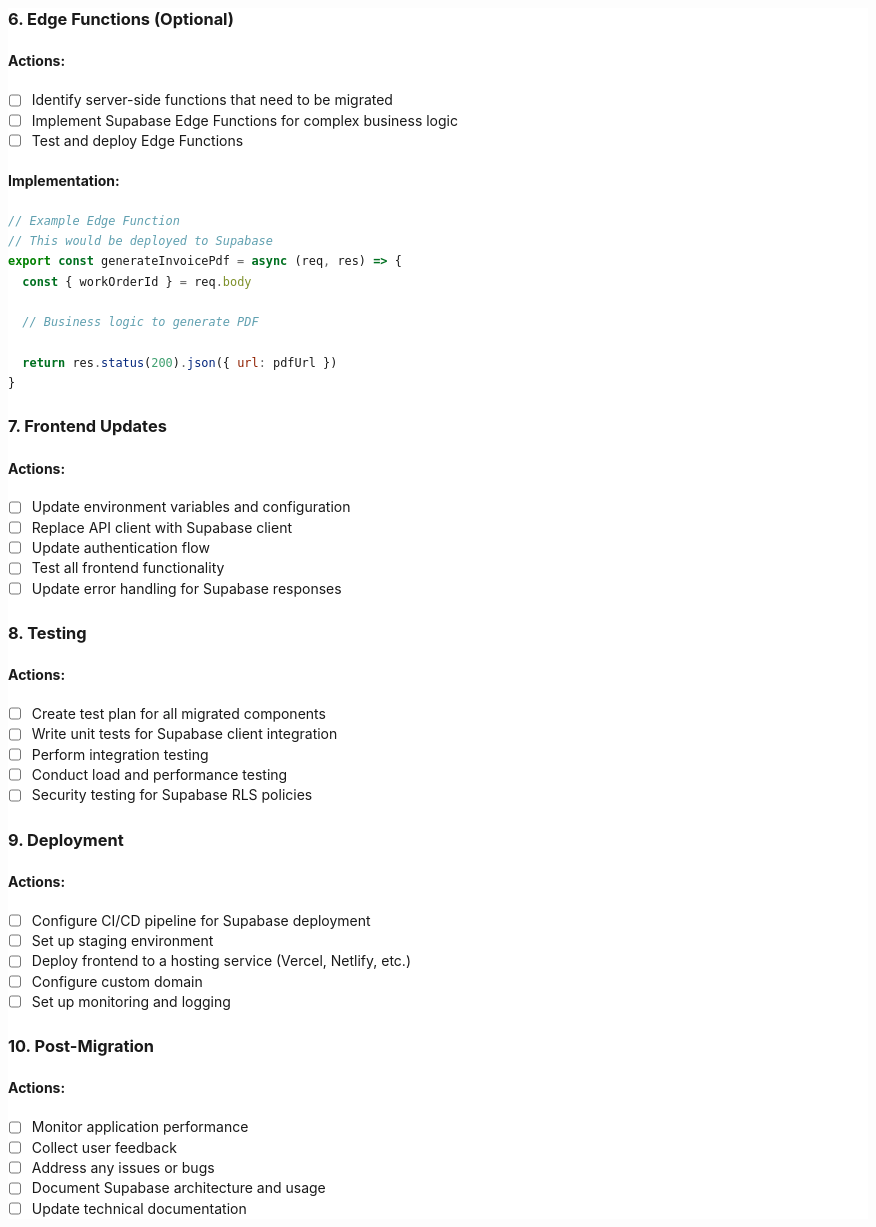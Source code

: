 ### 6. Edge Functions (Optional)

#### Actions:
- [ ] Identify server-side functions that need to be migrated
- [ ] Implement Supabase Edge Functions for complex business logic
- [ ] Test and deploy Edge Functions

#### Implementation:
```javascript
// Example Edge Function
// This would be deployed to Supabase
export const generateInvoicePdf = async (req, res) => {
  const { workOrderId } = req.body
  
  // Business logic to generate PDF
  
  return res.status(200).json({ url: pdfUrl })
}
```

### 7. Frontend Updates

#### Actions:
- [ ] Update environment variables and configuration
- [ ] Replace API client with Supabase client
- [ ] Update authentication flow
- [ ] Test all frontend functionality
- [ ] Update error handling for Supabase responses

### 8. Testing

#### Actions:
- [ ] Create test plan for all migrated components
- [ ] Write unit tests for Supabase client integration
- [ ] Perform integration testing
- [ ] Conduct load and performance testing
- [ ] Security testing for Supabase RLS policies

### 9. Deployment

#### Actions:
- [ ] Configure CI/CD pipeline for Supabase deployment
- [ ] Set up staging environment
- [ ] Deploy frontend to a hosting service (Vercel, Netlify, etc.)
- [ ] Configure custom domain
- [ ] Set up monitoring and logging

### 10. Post-Migration

#### Actions:
- [ ] Monitor application performance
- [ ] Collect user feedback
- [ ] Address any issues or bugs
- [ ] Document Supabase architecture and usage
- [ ] Update technical documentation
